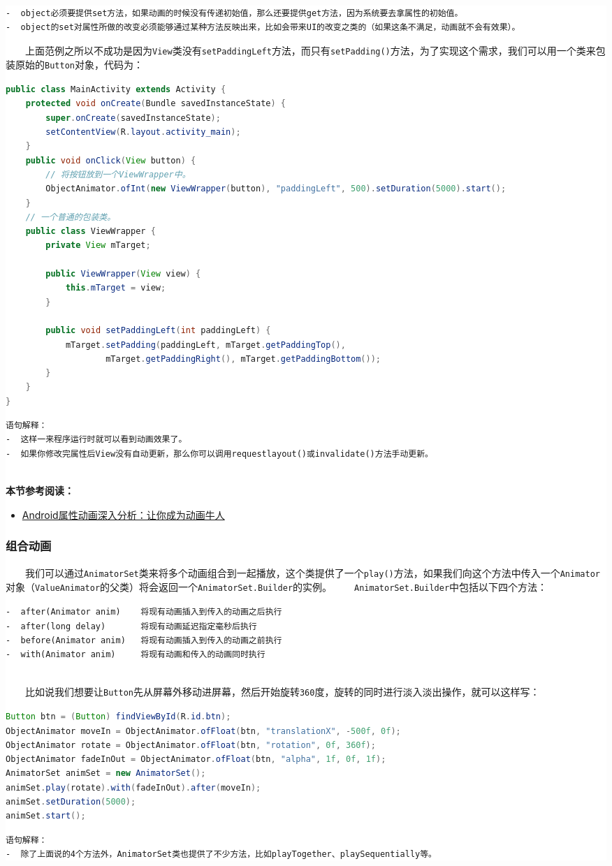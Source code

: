 	-  object必须要提供set方法，如果动画的时候没有传递初始值，那么还要提供get方法，因为系统要去拿属性的初始值。
	-  object的set对属性所做的改变必须能够通过某种方法反映出来，比如会带来UI的改变之类的（如果这条不满足，动画就不会有效果）。
　　上面范例之所以不成功是因为`View`类没有`setPaddingLeft`方法，而只有`setPadding()`方法，为了实现这个需求，我们可以用一个类来包装原始的`Button`对象，代码为：
``` java
public class MainActivity extends Activity {
    protected void onCreate(Bundle savedInstanceState) {
        super.onCreate(savedInstanceState);
        setContentView(R.layout.activity_main);
    }
    public void onClick(View button) {
        // 将按钮放到一个ViewWrapper中。
        ObjectAnimator.ofInt(new ViewWrapper(button), "paddingLeft", 500).setDuration(5000).start();
    }
    // 一个普通的包装类。
    public class ViewWrapper {
        private View mTarget;

        public ViewWrapper(View view) {
            this.mTarget = view;
        }

        public void setPaddingLeft(int paddingLeft) {
            mTarget.setPadding(paddingLeft, mTarget.getPaddingTop(),
                    mTarget.getPaddingRight(), mTarget.getPaddingBottom());
        }
    }
}
```
    语句解释：
    -  这样一来程序运行时就可以看到动画效果了。
    -  如果你修改完属性后View没有自动更新，那么你可以调用requestlayout()或invalidate()方法手动更新。


<br>**本节参考阅读：**
- [Android属性动画深入分析：让你成为动画牛人](http://blog.csdn.net/singwhatiwanna/article/details/17841165)

### 组合动画 ###
　　我们可以通过`AnimatorSet`类来将多个动画组合到一起播放，这个类提供了一个`play()`方法，如果我们向这个方法中传入一个`Animator`对象（`ValueAnimator`的父类）将会返回一个`AnimatorSet.Builder`的实例。
　　`AnimatorSet.Builder`中包括以下四个方法：

	-  after(Animator anim)    将现有动画插入到传入的动画之后执行
	-  after(long delay)       将现有动画延迟指定毫秒后执行
	-  before(Animator anim)   将现有动画插入到传入的动画之前执行
	-  with(Animator anim)     将现有动画和传入的动画同时执行

<br>　　比如说我们想要让`Button`先从屏幕外移动进屏幕，然后开始旋转`360`度，旋转的同时进行淡入淡出操作，就可以这样写：
``` java
Button btn = (Button) findViewById(R.id.btn);
ObjectAnimator moveIn = ObjectAnimator.ofFloat(btn, "translationX", -500f, 0f);
ObjectAnimator rotate = ObjectAnimator.ofFloat(btn, "rotation", 0f, 360f);
ObjectAnimator fadeInOut = ObjectAnimator.ofFloat(btn, "alpha", 1f, 0f, 1f);
AnimatorSet animSet = new AnimatorSet();
animSet.play(rotate).with(fadeInOut).after(moveIn);
animSet.setDuration(5000);
animSet.start();
```
    语句解释：
    -  除了上面说的4个方法外，AnimatorSet类也提供了不少方法，比如playTogether、playSequentially等。
